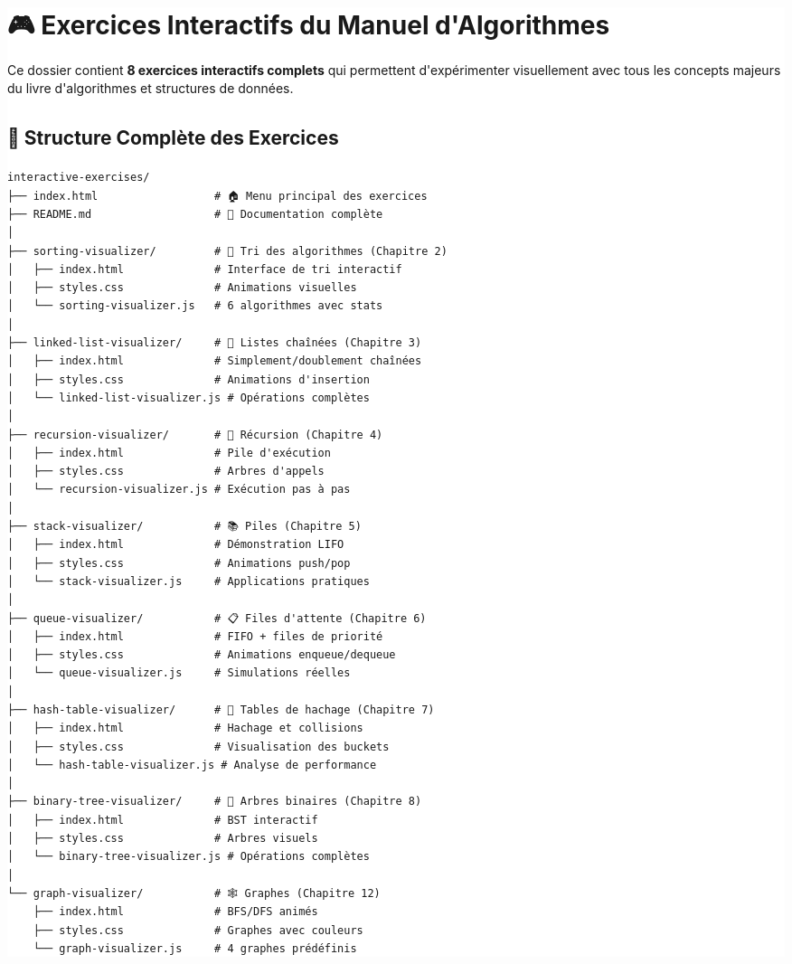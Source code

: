 # 🎮 Exercices Interactifs du Manuel d'Algorithmes

Ce dossier contient **8 exercices interactifs complets** qui permettent d'expérimenter visuellement avec tous les concepts majeurs du livre d'algorithmes et structures de données.

## 📁 Structure Complète des Exercices

```
interactive-exercises/
├── index.html                  # 🏠 Menu principal des exercices
├── README.md                   # 📖 Documentation complète
│
├── sorting-visualizer/         # 🔄 Tri des algorithmes (Chapitre 2)
│   ├── index.html              # Interface de tri interactif
│   ├── styles.css              # Animations visuelles
│   └── sorting-visualizer.js   # 6 algorithmes avec stats
│
├── linked-list-visualizer/     # 🔗 Listes chaînées (Chapitre 3)
│   ├── index.html              # Simplement/doublement chaînées
│   ├── styles.css              # Animations d'insertion
│   └── linked-list-visualizer.js # Opérations complètes
│
├── recursion-visualizer/       # 🔁 Récursion (Chapitre 4)
│   ├── index.html              # Pile d'exécution
│   ├── styles.css              # Arbres d'appels
│   └── recursion-visualizer.js # Exécution pas à pas
│
├── stack-visualizer/           # 📚 Piles (Chapitre 5)
│   ├── index.html              # Démonstration LIFO
│   ├── styles.css              # Animations push/pop
│   └── stack-visualizer.js     # Applications pratiques
│
├── queue-visualizer/           # 📋 Files d'attente (Chapitre 6)
│   ├── index.html              # FIFO + files de priorité
│   ├── styles.css              # Animations enqueue/dequeue
│   └── queue-visualizer.js     # Simulations réelles
│
├── hash-table-visualizer/      # 🔐 Tables de hachage (Chapitre 7)
│   ├── index.html              # Hachage et collisions
│   ├── styles.css              # Visualisation des buckets
│   └── hash-table-visualizer.js # Analyse de performance
│
├── binary-tree-visualizer/     # 🌳 Arbres binaires (Chapitre 8)
│   ├── index.html              # BST interactif
│   ├── styles.css              # Arbres visuels
│   └── binary-tree-visualizer.js # Opérations complètes
│
└── graph-visualizer/           # 🕸️ Graphes (Chapitre 12)
    ├── index.html              # BFS/DFS animés
    ├── styles.css              # Graphes avec couleurs
    └── graph-visualizer.js     # 4 graphes prédéfinis
```
